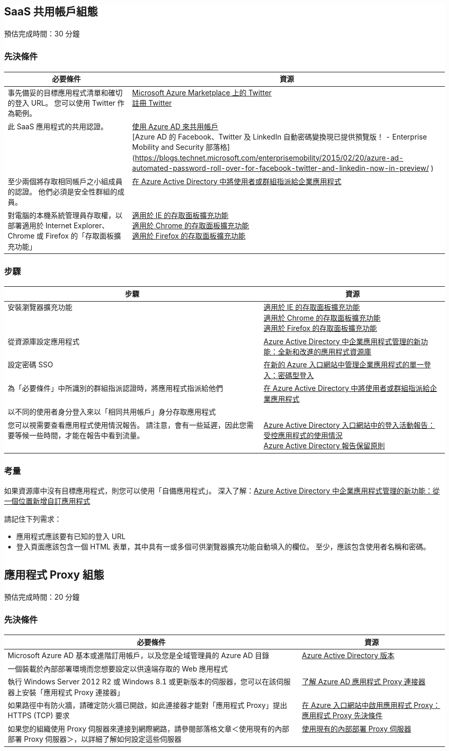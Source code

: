 ## <a name="saas-shared-accounts-configuration"></a>SaaS 共用帳戶組態

預估完成時間：30 分鐘

### <a name="pre-requisites"></a>先決條件

| 必要條件 | 資源 |
| --- | --- |
| 事先備妥的目標應用程式清單和確切的登入 URL。 您可以使用 Twitter 作為範例。 | [Microsoft Azure Marketplace 上的 Twitter](https://azuremarketplace.microsoft.com/marketplace/apps/aad.twitter)<br/>[註冊 Twitter](https://twitter.com/signup?lang=en) |
| 此 SaaS 應用程式的共用認證。 | [使用 Azure AD 來共用帳戶](active-directory-sharing-accounts.md)<br/>[Azure AD 的 Facebook、Twitter 及 LinkedIn 自動密碼變換現已提供預覽版！ - Enterprise Mobility and Security 部落格] (https://blogs.technet.microsoft.com/enterprisemobility/2015/02/20/azure-ad-automated-password-roll-over-for-facebook-twitter-and-linkedin-now-in-preview/ ) |
| 至少兩個將存取相同帳戶之小組成員的認證。 他們必須是安全性群組的成員。 | [在 Azure Active Directory 中將使用者或群組指派給企業應用程式](manage-apps/assign-user-or-group-access-portal.md) |
| 對電腦的本機系統管理員存取權，以部署適用於 Internet Explorer、Chrome 或 Firefox 的「存取面板擴充功能」 | [適用於 IE 的存取面板擴充功能](https://account.activedirectory.windowsazure.com/Applications/Installers/x64/Access%20Panel%20Extension.msi)<br/>[適用於 Chrome 的存取面板擴充功能](https://go.microsoft.com/fwLink/?LinkID=311859&clcid=0x409)<br/>[適用於 Firefox 的存取面板擴充功能](https://go.microsoft.com/fwLink/?LinkID=626998&clcid=0x409) |

### <a name="steps"></a>步驟

| 步驟 | 資源 |
| --- | --- |
| 安裝瀏覽器擴充功能 | [適用於 IE 的存取面板擴充功能](https://account.activedirectory.windowsazure.com/Applications/Installers/x64/Access%20Panel%20Extension.msi)<br/>[適用於 Chrome 的存取面板擴充功能](https://go.microsoft.com/fwLink/?LinkID=311859&clcid=0x409)<br/>[適用於 Firefox 的存取面板擴充功能](https://go.microsoft.com/fwLink/?LinkID=626998&clcid=0x409) |
| 從資源庫設定應用程式 | [Azure Active Directory 中企業應用程式管理的新功能：全新和改進的應用程式資源庫](active-directory-enterprise-apps-whats-new-azure-portal.md#improvements-to-the-azure-active-directory-application-gallery) |
| 設定密碼 SSO | [在新的 Azure 入口網站中管理企業應用程式的單一登入：密碼型登入](manage-apps/configure-single-sign-on-portal.md#password-based-sign-on) |
| 為「必要條件」中所識別的群組指派認證時，將應用程式指派給他們 | [在 Azure Active Directory 中將使用者或群組指派給企業應用程式](manage-apps/assign-user-or-group-access-portal.md) |
| 以不同的使用者身分登入來以「相同共用帳戶」身分存取應用程式  |  |
| 您可以視需要查看應用程式使用情況報告。 請注意，會有一些延遲，因此您需要等候一些時間，才能在報告中看到流量。 | [Azure Active Directory 入口網站中的登入活動報告：受控應用程式的使用情況](active-directory-reporting-activity-sign-ins.md#usage-of-managed-applications)<br/>[Azure Active Directory 報告保留原則](active-directory-reporting-retention.md) |


### <a name="considerations"></a>考量

如果資源庫中沒有目標應用程式，則您可以使用「自備應用程式」。 深入了解：[Azure Active Directory 中企業應用程式管理的新功能：從一個位置新增自訂應用程式](active-directory-enterprise-apps-whats-new-azure-portal.md#add-custom-applications-from-one-place)

 請記住下列需求：
   * 應用程式應該要有已知的登入 URL
   * 登入頁面應該包含一個 HTML 表單，其中具有一或多個可供瀏覽器擴充功能自動填入的欄位。 至少，應該包含使用者名稱和密碼。

## <a name="app-proxy-configuration"></a>應用程式 Proxy 組態

預估完成時間：20 分鐘

### <a name="pre-requisites"></a>先決條件

| 必要條件 | 資源 |
| --- | --- |
| Microsoft Azure AD 基本或進階訂用帳戶，以及您是全域管理員的 Azure AD 目錄 | [Azure Active Directory 版本](fundamentals/active-directory-whatis.md) |
| 一個裝載於內部部署環境而您想要設定以供遠端存取的 Web 應用程式 |  |
| 執行 Windows Server 2012 R2 或 Windows 8.1 或更新版本的伺服器，您可以在該伺服器上安裝「應用程式 Proxy 連接器」 | [了解 Azure AD 應用程式 Proxy 連接器](manage-apps/application-proxy-connectors.md) |
| 如果路徑中有防火牆，請確定防火牆已開啟，如此連接器才能對「應用程式 Proxy」提出 HTTPS (TCP) 要求 | [在 Azure 入口網站中啟用應用程式 Proxy：應用程式 Proxy 先決條件](manage-apps/application-proxy-enable.md#application-proxy-prerequisites) |
| 如果您的組織使用 Proxy 伺服器來連接到網際網路，請參閱部落格文章＜使用現有的內部部署 Proxy 伺服器＞，以詳細了解如何設定這些伺服器 | [使用現有的內部部署 Proxy 伺服器](manage-apps/application-proxy-configure-connectors-with-proxy-servers.md) |
